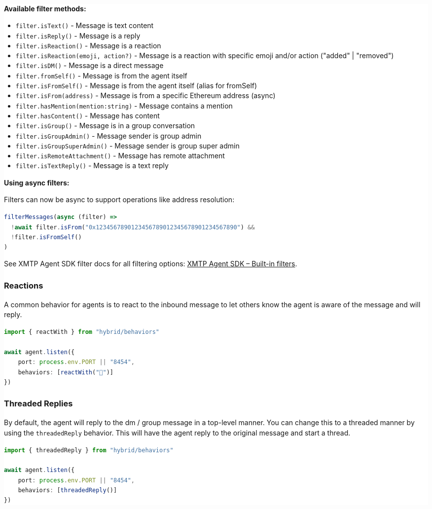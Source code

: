 **Available filter methods:**
- `filter.isText()` - Message is text content
- `filter.isReply()` - Message is a reply
- `filter.isReaction()` - Message is a reaction
- `filter.isReaction(emoji, action?)` - Message is a reaction with specific emoji and/or action ("added" | "removed")
- `filter.isDM()` - Message is a direct message
- `filter.fromSelf()` - Message is from the agent itself
- `filter.isFromSelf()` - Message is from the agent itself (alias for fromSelf)
- `filter.isFrom(address)` - Message is from a specific Ethereum address (async)
- `filter.hasMention(mention:string)` - Message contains a mention
- `filter.hasContent()` - Message has content
- `filter.isGroup()` - Message is in a group conversation
- `filter.isGroupAdmin()` - Message sender is group admin
- `filter.isGroupSuperAdmin()` - Message sender is group super admin
- `filter.isRemoteAttachment()` - Message has remote attachment
- `filter.isTextReply()` - Message is a text reply

**Using async filters:**

Filters can now be async to support operations like address resolution:

```typescript
filterMessages(async (filter) => 
  !await filter.isFrom("0x1234567890123456789012345678901234567890") && 
  !filter.isFromSelf()
)
```

See XMTP Agent SDK filter docs for all filtering options: [XMTP Agent SDK – Built-in filters](https://github.com/xmtp/xmtp-js/tree/main/sdks/agent-sdk#3-builtin-filters).

### Reactions

A common behavior for agents is to react to the inbound message to let others know the agent is aware of the message and will reply.

```typescript
import { reactWith } from "hybrid/behaviors"

await agent.listen({
	port: process.env.PORT || "8454",
	behaviors: [reactWith("👀")]
})
```

### Threaded Replies

By default, the agent will reply to the dm / group message in a top-level manner. You can change this to a threaded manner by using the `threadedReply` behavior. This will have the agent reply to the original message and start a thread.

```typescript
import { threadedReply } from "hybrid/behaviors"

await agent.listen({
	port: process.env.PORT || "8454",
	behaviors: [threadedReply()]
})
```
